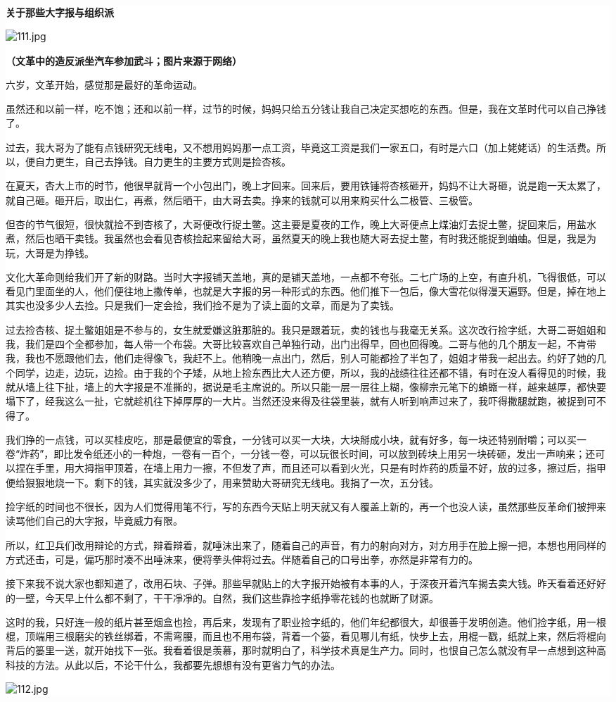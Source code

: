   <strong>
   关于那些大字报与组织派
  </strong>
 </p>
 <p>
  <img align="top" alt="111.jpg" border="0" height="281" src="http://mjlsh.usc.cuhk.edu.hk/medias/contents/1539/111.jpg" width="450"/>
 </p>
 <p>
  <strong>
   （文革中的造反派坐汽车参加武斗；图片来源于网络）
  </strong>
 </p>
 <p>
  六岁，文革开始，感觉那是最好的革命运动。
 </p>
 <p>
  虽然还和以前一样，吃不饱；还和以前一样，过节的时候，妈妈只给五分钱让我自己决定买想吃的东西。但是，我在文革时代可以自己挣钱了。
 </p>
 <p>
  过去，我大哥为了能有点钱研究无线电，又不想用妈妈那一点工资，毕竟这工资是我们一家五口，有时是六口（加上姥姥话）的生活费。所以，便自力更生，自己去挣钱。自力更生的主要方式则是捡杏核。
 </p>
 <p>
  在夏天，杏大上市的时节，他很早就背一个小包出门，晚上才回来。回来后，要用铁锤将杏核砸开，妈妈不让大哥砸，说是跑一天太累了，就自己砸。砸开后，取出仁，再煮，然后晒干，由大哥去卖。挣来的钱就可以用来购买什么二极管、三极管。
 </p>
 <p>
  但杏的节气很短，很快就捡不到杏核了，大哥便改行捉土鳖。这主要是夏夜的工作，晚上大哥便点上煤油灯去捉土鳖，捉回来后，用盐水煮，然后也晒干卖钱。我虽然也会看见杏核捡起来留给大哥，虽然夏天的晚上我也随大哥去捉土鳖，有时我还能捉到蛐蛐。但是，我是为玩，大哥是为挣钱。
 </p>
 <p>
  文化大革命则给我们开了新的财路。当时大字报铺天盖地，真的是铺天盖地，一点都不夸张。二七广场的上空，有直升机，飞得很低，可以看见门里面坐的人，他们便往地上撒传单，也就是大字报的另一种形式的东西。他们推下一包后，像大雪花似得漫天遍野。但是，掉在地上其实也没多少人去捡。只是我们一定会捡，我们捡不是为了读上面的文章，而是为了卖钱。
 </p>
 <p>
  过去捡杏核、捉土鳖姐姐是不参与的，女生就爱嫌这脏那脏的。我只是跟着玩，卖的钱也与我毫无关系。这次改行捡字纸，大哥二哥姐姐和我，我们是四个全都参加，每人带一个布袋。大哥比较喜欢自己单独行动，出门出得早，回也回得晚。二哥与他的几个朋友一起，不肯带我，我也不愿跟他们去，他们走得像飞，我赶不上。他稍晚一点出门，然后，别人可能都捡了半包了，姐姐才带我一起出去。约好了她的几个同学，边走，边玩，边捡。由于我的个子矮，从地上捡东西比大人还方便，所以，我的战绩往往还都不错，有时在没人看得见的时候，我就从墙上往下扯，墙上的大字报是不准撕的，据说是毛主席说的。所以只能一层一层往上糊，像柳宗元笔下的蝜蝂一样，越来越厚，都快要塌下了，经我这么一扯，它就趁机往下掉厚厚的一大片。当然还没来得及往袋里装，就有人听到响声过来了，我吓得撒腿就跑，被捉到可不得了。
 </p>
 <p>
  我们挣的一点钱，可以买桂皮吃，那是最便宜的零食，一分钱可以买一大块，大块掰成小块，就有好多，每一块还特别耐嚼；可以买一卷“炸药”，即比发令纸还小的一种炮，一卷有一百个，一分钱一卷，可以玩很长时间，可以放到砖块上用另一块砖砸，发出一声响来；还可以捏在手里，用大拇指甲顶着，在墙上用力一擦，不但发了声，而且还可以看到火光，只是有时炸药的质量不好，放的过多，擦过后，指甲便给狠狠地烧一下。剩下的钱，其实就没多少了，用来赞助大哥研究无线电。我捐了一次，五分钱。
 </p>
 <p>
  捡字纸的时间也不很长，因为人们觉得用笔不行，写的东西今天贴上明天就又有人覆盖上新的，再一个也没人读，虽然那些反革命们被押来读骂他们自己的大字报，毕竟威力有限。
 </p>
 <p>
  所以，红卫兵们改用辩论的方式，辩着辩着，就唾沫出来了，随着自己的声音，有力的射向对方，对方用手在脸上擦一把，本想也用同样的方式还击，可是，偏巧那时凑不出唾沫来，便将拳头伸将过去。伴随着自己的口号出拳，亦然是非常有力的。
 </p>
 <p>
  接下来我不说大家也都知道了，改用石块、子弹。那些早就贴上的大字报开始被有本事的人，于深夜开着汽车揭去卖大钱。昨天看着还好好的一壁，今天早上什么都不剩了，干干凈凈的。自然，我们这些靠捡字纸挣零花钱的也就断了财源。
 </p>
 <p>
  这时的我，只好连一般的纸片甚至烟盒也捡，再后来，发现有了职业捡字纸的，他们年纪都很大，却很善于发明创造。他们捡字纸，用一根棍，顶端用三根磨尖的铁丝绑着，不需弯腰，而且也不用布袋，背着一个篓，看见哪儿有纸，快步上去，用棍一戳，纸就上来，然后将棍向背后的篓里一送，就开始找下一张。我看着很是羡慕，那时就明白了，科学技术真是生产力。同时，也恨自己怎么就没有早一点想到这种高科技的方法。从此以后，不论干什么，我都要先想想有没有更省力气的办法。
 </p>
 <p>
  <img align="top" alt="112.jpg" border="0" height="287" src="http://mjlsh.usc.cuhk.edu.hk/medias/contents/1539/112.jpg" width="460"/>
